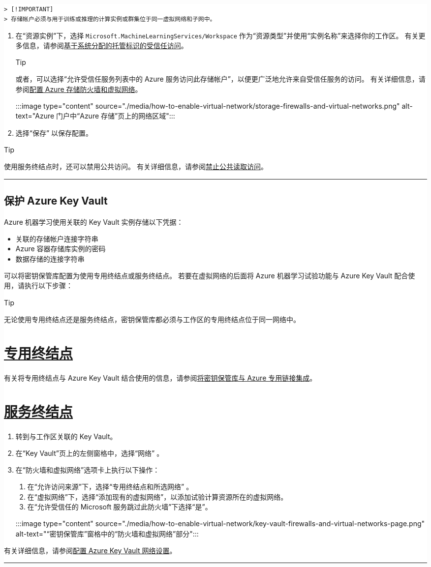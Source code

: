     > [!IMPORTANT]
    > 存储帐户必须与用于训练或推理的计算实例或群集位于同一虚拟网络和子网中。

1. 在“资源实例”下，选择 `Microsoft.MachineLearningServices/Workspace` 作为“资源类型”并使用“实例名称”来选择你的工作区。  有关更多信息，请参阅[基于系统分配的托管标识的受信任访问](/azure/storage/common/storage-network-security#trusted-access-based-on-system-assigned-managed-identity)。

    > [!TIP]
    > 或者，可以选择“允许受信任服务列表中的 Azure 服务访问此存储帐户”，以便更广泛地允许来自受信任服务的访问。 有关详细信息，请参阅[配置 Azure 存储防火墙和虚拟网络](../storage/common/storage-network-security.md#trusted-microsoft-services)。

    :::image type="content" source="./media/how-to-enable-virtual-network/storage-firewalls-and-virtual-networks.png" alt-text="Azure 门户中“Azure 存储”页上的网络区域":::

1. 选择“保存”  以保存配置。

> [!TIP]
> 使用服务终结点时，还可以禁用公共访问。 有关详细信息，请参阅[禁止公共读取访问](../storage/blobs/anonymous-read-access-configure.md#allow-or-disallow-public-read-access-for-a-storage-account)。

---

## <a name="secure-azure-key-vault"></a>保护 Azure Key Vault

Azure 机器学习使用关联的 Key Vault 实例存储以下凭据：
* 关联的存储帐户连接字符串
* Azure 容器存储库实例的密码
* 数据存储的连接字符串

可以将密钥保管库配置为使用专用终结点或服务终结点。 若要在虚拟网络的后面将 Azure 机器学习试验功能与 Azure Key Vault 配合使用，请执行以下步骤：

> [!TIP]
> 无论使用专用终结点还是服务终结点，密钥保管库都必须与工作区的专用终结点位于同一网络中。

# <a name="private-endpoint"></a>[专用终结点](#tab/pe)

有关将专用终结点与 Azure Key Vault 结合使用的信息，请参阅[将密钥保管库与 Azure 专用链接集成](/azure/key-vault/general/private-link-service#establish-a-private-link-connection-to-key-vault-using-the-azure-portal)。


# <a name="service-endpoint"></a>[服务终结点](#tab/se)

1. 转到与工作区关联的 Key Vault。

1. 在“Key Vault”页上的左侧窗格中，选择“网络” 。

1. 在“防火墙和虚拟网络”选项卡上执行以下操作：
    1. 在“允许访问来源”下，选择“专用终结点和所选网络” 。
    1. 在“虚拟网络”下，选择“添加现有的虚拟网络”，以添加试验计算资源所在的虚拟网络。 
    1. 在“允许受信任的 Microsoft 服务跳过此防火墙”下选择“是”。 

    :::image type="content" source="./media/how-to-enable-virtual-network/key-vault-firewalls-and-virtual-networks-page.png" alt-text="“密钥保管库”窗格中的“防火墙和虚拟网络”部分":::

有关详细信息，请参阅[配置 Azure Key Vault 网络设置](/azure/key-vault/general/how-to-azure-key-vault-network-security)。

---